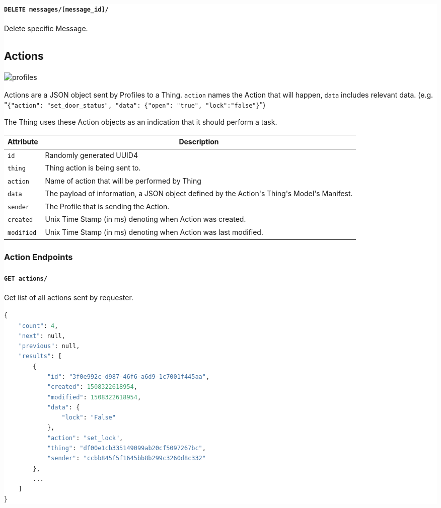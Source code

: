 

#### `DELETE messages/[message_id]/`

Delete specific Message.



## Actions

![profiles](images/actions.png)

Actions are a JSON object sent by Profiles to a Thing. `action` names the Action that will happen, `data` includes relevant data. (e.g. "`{"action": "set_door_status", "data": {"open": "true", "lock":"false"}`")

The Thing uses these Action objects as an indication that it should perform a task.  

| Attribute  | Description                              |
| ---------- | ---------------------------------------- |
| `id`       | Randomly generated UUID4                 |
| `thing`    | Thing action is being sent to.           |
| `action`   | Name of action that will be performed by Thing |
| `data`     | The payload of information, a JSON object defined by the Action's Thing's Model's Manifest. |
| `sender`   | The Profile that is sending the Action.  |
| `created`  | Unix Time Stamp (in ms) denoting when Action was created. |
| `modified` | Unix Time Stamp (in ms) denoting when Action was last modified. |



### Action Endpoints

#### `GET actions/`

Get list of all actions sent by requester.

```python
{
    "count": 4,
    "next": null,
    "previous": null,
    "results": [
        {
            "id": "3f0e992c-d987-46f6-a6d9-1c7001f445aa",
            "created": 1508322618954,
            "modified": 1508322618954,
            "data": {
                "lock": "False"
            },
            "action": "set_lock",
            "thing": "df00e1cb335149099ab20cf5097267bc",
            "sender": "ccbb845f5f1645bb8b299c3260d8c332"
        },
      	...
    ]
}
```
